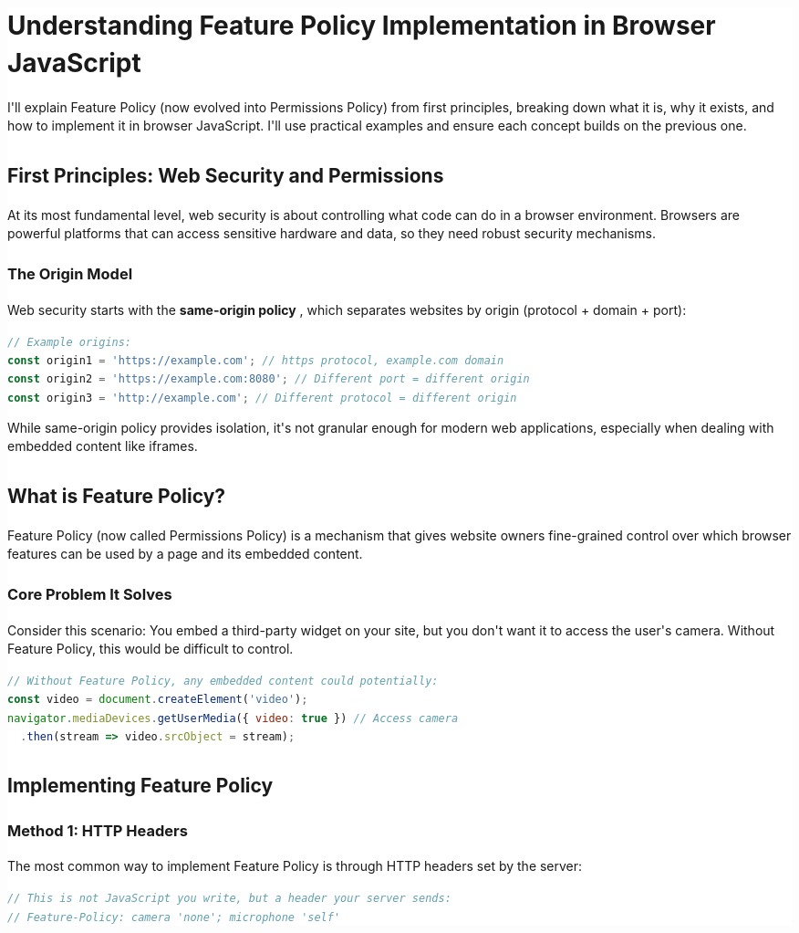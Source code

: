# Understanding Feature Policy Implementation in Browser JavaScript

I'll explain Feature Policy (now evolved into Permissions Policy) from first principles, breaking down what it is, why it exists, and how to implement it in browser JavaScript. I'll use practical examples and ensure each concept builds on the previous one.

## First Principles: Web Security and Permissions

At its most fundamental level, web security is about controlling what code can do in a browser environment. Browsers are powerful platforms that can access sensitive hardware and data, so they need robust security mechanisms.

### The Origin Model

Web security starts with the  **same-origin policy** , which separates websites by origin (protocol + domain + port):

```javascript
// Example origins:
const origin1 = 'https://example.com'; // https protocol, example.com domain
const origin2 = 'https://example.com:8080'; // Different port = different origin
const origin3 = 'http://example.com'; // Different protocol = different origin
```

While same-origin policy provides isolation, it's not granular enough for modern web applications, especially when dealing with embedded content like iframes.

## What is Feature Policy?

Feature Policy (now called Permissions Policy) is a mechanism that gives website owners fine-grained control over which browser features can be used by a page and its embedded content.

### Core Problem It Solves

Consider this scenario: You embed a third-party widget on your site, but you don't want it to access the user's camera. Without Feature Policy, this would be difficult to control.

```javascript
// Without Feature Policy, any embedded content could potentially:
const video = document.createElement('video');
navigator.mediaDevices.getUserMedia({ video: true }) // Access camera
  .then(stream => video.srcObject = stream);
```

## Implementing Feature Policy

### Method 1: HTTP Headers

The most common way to implement Feature Policy is through HTTP headers set by the server:

```javascript
// This is not JavaScript you write, but a header your server sends:
// Feature-Policy: camera 'none'; microphone 'self'
```
